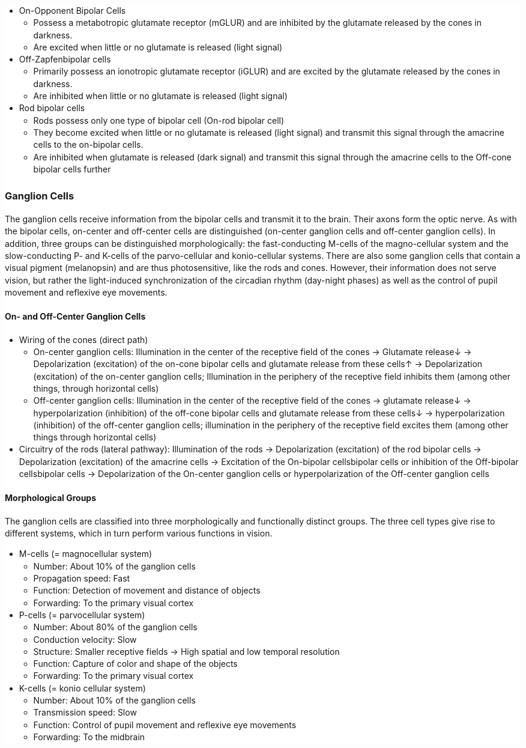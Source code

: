 - On-Opponent Bipolar Cells
    - Possess a metabotropic glutamate receptor (mGLUR) and are inhibited by the glutamate released by the cones in darkness.
    - Are excited when little or no glutamate is released (light signal)
- Off-Zapfenbipolar cells
    - Primarily possess an ionotropic glutamate receptor (iGLUR) and are excited by the glutamate released by the cones in darkness.
    - Are inhibited when little or no glutamate is released (light signal)
- Rod bipolar cells
    - Rods possess only one type of bipolar cell (On-rod bipolar cell)
    - They become excited when little or no glutamate is released (light signal) and transmit this signal through the amacrine cells to the on-bipolar cells.
    - Are inhibited when glutamate is released (dark signal) and transmit this signal through the amacrine cells to the Off-cone bipolar cells further

### Ganglion Cells

The ganglion cells receive information from the bipolar cells and transmit it to the brain. Their axons form the optic nerve. As with the bipolar cells, on-center and off-center cells are distinguished (on-center ganglion cells and off-center ganglion cells). In addition, three groups can be distinguished morphologically: the fast-conducting M-cells of the magno-cellular system and the slow-conducting P- and K-cells of the parvo-cellular and konio-cellular systems. There are also some ganglion cells that contain a visual pigment (melanopsin) and are thus photosensitive, like the rods and cones. However, their information does not serve vision, but rather the light-induced synchronization of the circadian rhythm (day-night phases) as well as the control of pupil movement and reflexive eye movements.

#### On- and Off-Center Ganglion Cells

- Wiring of the cones (direct path)
    - On-center ganglion cells: Illumination in the center of the receptive field of the cones → Glutamate release↓ → Depolarization (excitation) of the on-cone bipolar cells and glutamate release from these cells↑ → Depolarization (excitation) of the on-center ganglion cells; Illumination in the periphery of the receptive field inhibits them (among other things, through horizontal cells)
    - Off-center ganglion cells: Illumination in the center of the receptive field of the cones → glutamate release↓ → hyperpolarization (inhibition) of the off-cone bipolar cells and glutamate release from these cells↓ → hyperpolarization (inhibition) of the off-center ganglion cells; illumination in the periphery of the receptive field excites them (among other things through horizontal cells)
- Circuitry of the rods (lateral pathway): Illumination of the rods → Depolarization (excitation) of the rod bipolar cells → Depolarization (excitation) of the amacrine cells → Excitation of the On-bipolar cellsbipolar cells or inhibition of the Off-bipolar cellsbipolar cells → Depolarization of the On-center ganglion cells or hyperpolarization of the Off-center ganglion cells

#### Morphological Groups

The ganglion cells are classified into three morphologically and functionally distinct groups. The three cell types give rise to different systems, which in turn perform various functions in vision.

- M-cells (= magnocellular system)
    - Number: About 10% of the ganglion cells
    - Propagation speed: Fast
    - Function: Detection of movement and distance of objects
    - Forwarding: To the primary visual cortex
- P-cells (= parvocellular system)
    - Number: About 80% of the ganglion cells
    - Conduction velocity: Slow
    - Structure: Smaller receptive fields → High spatial and low temporal resolution
    - Function: Capture of color and shape of the objects
    - Forwarding: To the primary visual cortex
- K-cells (= konio cellular system)
    - Number: About 10% of the ganglion cells
    - Transmission speed: Slow
    - Function: Control of pupil movement and reflexive eye movements
    - Forwarding: To the midbrain